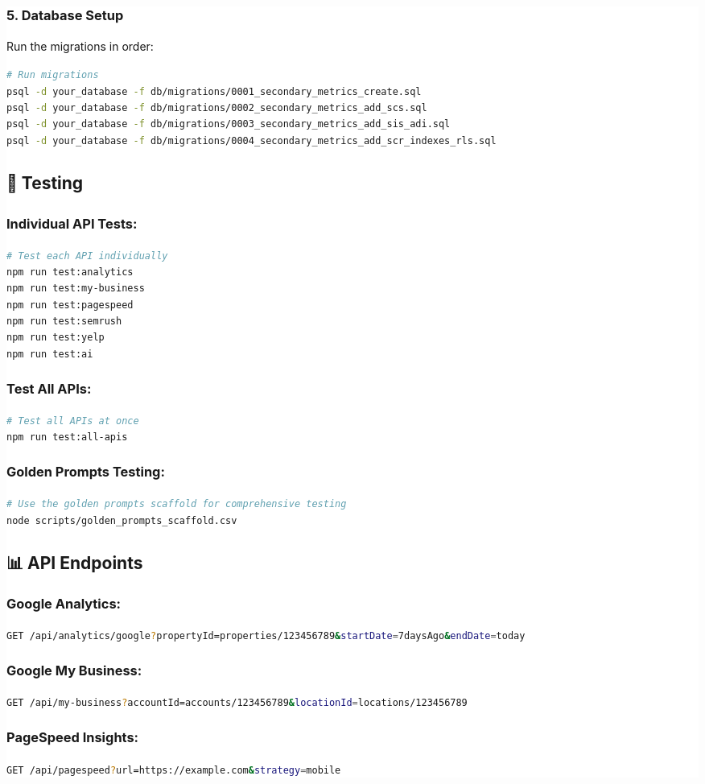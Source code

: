 ### **5. Database Setup**

Run the migrations in order:

```bash
# Run migrations
psql -d your_database -f db/migrations/0001_secondary_metrics_create.sql
psql -d your_database -f db/migrations/0002_secondary_metrics_add_scs.sql
psql -d your_database -f db/migrations/0003_secondary_metrics_add_sis_adi.sql
psql -d your_database -f db/migrations/0004_secondary_metrics_add_scr_indexes_rls.sql
```

## 🧪 **Testing**

### **Individual API Tests:**

```bash
# Test each API individually
npm run test:analytics
npm run test:my-business
npm run test:pagespeed
npm run test:semrush
npm run test:yelp
npm run test:ai
```

### **Test All APIs:**

```bash
# Test all APIs at once
npm run test:all-apis
```

### **Golden Prompts Testing:**

```bash
# Use the golden prompts scaffold for comprehensive testing
node scripts/golden_prompts_scaffold.csv
```

## 📊 **API Endpoints**

### **Google Analytics:**
```bash
GET /api/analytics/google?propertyId=properties/123456789&startDate=7daysAgo&endDate=today
```

### **Google My Business:**
```bash
GET /api/my-business?accountId=accounts/123456789&locationId=locations/123456789
```

### **PageSpeed Insights:**
```bash
GET /api/pagespeed?url=https://example.com&strategy=mobile
```
